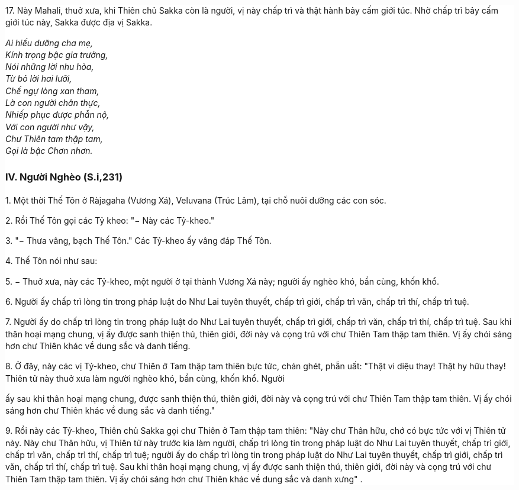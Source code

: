 17\. Này Mahali, thuở xưa, khi Thiên chủ Sakka còn là người, vị này chấp trì và thật hành bảy cấm giới
túc. Nhờ chấp trì bảy cấm giới túc này, Sakka được địa vị Sakka.

_Ai hiếu dưỡng cha mẹ,_\
_Kính trọng bậc gia trưởng,_\
_Nói những lời nhu hòa,_\
_Từ bỏ lời hai lưỡi,_\
_Chế ngự lòng xan tham,_\
_Là con người chân thực,_\
_Nhiếp phục được phẫn nộ,_\
_Với con người như vậy,_\
_Chư Thiên tam thập tam,_\
_Gọi là bậc Chơn nhơn._


### IV. Người Nghèo (S.i,231)

1\. Một thời Thế Tôn ở Ràjagaha (Vương Xá), Veluvana (Trúc Lâm), tại chỗ nuôi dưỡng các con sóc.

2\. Rồi Thế Tôn gọi các Tỷ kheo: "− Này các Tỷ-kheo."

3\. "− Thưa vâng, bạch Thế Tôn." Các Tỷ-kheo ấy vâng đáp Thế Tôn.

4\. Thế Tôn nói như sau:

5\. − Thuở xưa, này các Tỷ-kheo, một người ở tại thành Vương Xá này; người ấy nghèo khó, bần cùng,
khốn khổ.

6\. Người ấy chấp trì lòng tin trong pháp luật do Như Lai tuyên thuyết, chấp trì giới, chấp trì văn, chấp trì
thí, chấp trì tuệ.

7\. Người ấy do chấp trì lòng tin trong pháp luật do Như Lai tuyên thuyết, chấp trì giới, chấp trì văn,
chấp trì thí, chấp trì tuệ. Sau khi thân hoại mạng chung, vị ấy được sanh thiện thú, thiên giới, đời này và
cọng trú với chư Thiên Tam thập tam thiên. Vị ấy chói sáng hơn chư Thiên khác về dung sắc và danh
tiếng.

8\. Ở đây, này các vị Tỷ-kheo, chư Thiên ở Tam thập tam thiên bực tức, chán ghét, phẫn uất: "Thật vi
diệu thay! Thật hy hữu thay! Thiên tử này thuở xưa làm người nghèo khó, bần cùng, khốn khổ. Người

ấy sau khi thân hoại mạng chung, được sanh thiện thú, thiên giới, đời này và cọng trú với chư Thiên
Tam thập tam thiên. Vị ấy chói sáng hơn chư Thiên khác về dung sắc và danh tiếng."

9\. Rồi này các Tỷ-kheo, Thiên chủ Sakka gọi chư Thiên ở Tam thập tam thiên: "Này chư Thân hữu, chớ
có bực tức với vị Thiên tử này. Này chư Thân hữu, vị Thiên tử này trước kia làm người, chấp trì lòng tin
trong pháp luật do Như Lai tuyên thuyết, chấp trì giới, chấp trì văn, chấp trì thí, chấp trì tuệ; người ấy do
chấp trì lòng tin trong pháp luật do Như Lai tuyên thuyết, chấp trì giới, chấp trì văn, chấp trì thí, chấp trì
tuệ. Sau khi thân hoại mạng chung, vị ấy được sanh thiện thú, thiên giới, đời này và cọng trú với chư
Thiên Tam thập tam thiên. Vị ấy chói sáng hơn chư Thiên khác về dung sắc và danh xưng" .
